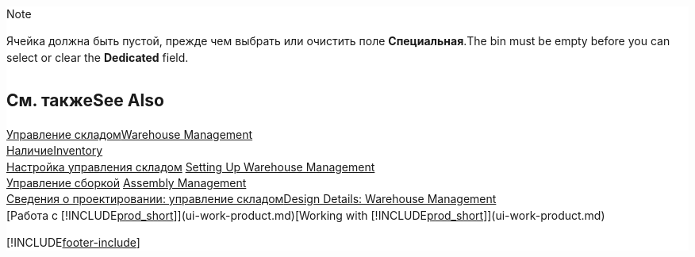 > [!NOTE]  
>  <span data-ttu-id="3f824-196">Ячейка должна быть пустой, прежде чем выбрать или очистить поле **Специальная**.</span><span class="sxs-lookup"><span data-stu-id="3f824-196">The bin must be empty before you can select or clear the **Dedicated** field.</span></span>

## <a name="see-also"></a><span data-ttu-id="3f824-197">См. также</span><span class="sxs-lookup"><span data-stu-id="3f824-197">See Also</span></span>  
[<span data-ttu-id="3f824-198">Управление складом</span><span class="sxs-lookup"><span data-stu-id="3f824-198">Warehouse Management</span></span>](warehouse-manage-warehouse.md)  
[<span data-ttu-id="3f824-199">Наличие</span><span class="sxs-lookup"><span data-stu-id="3f824-199">Inventory</span></span>](inventory-manage-inventory.md)  
<span data-ttu-id="3f824-200">[Настройка управления складом](warehouse-setup-warehouse.md)   </span><span class="sxs-lookup"><span data-stu-id="3f824-200">[Setting Up Warehouse Management](warehouse-setup-warehouse.md)   </span></span>  
<span data-ttu-id="3f824-201">[Управление сборкой](assembly-assemble-items.md)  </span><span class="sxs-lookup"><span data-stu-id="3f824-201">[Assembly Management](assembly-assemble-items.md)  </span></span>  
[<span data-ttu-id="3f824-202">Сведения о проектировании: управление складом</span><span class="sxs-lookup"><span data-stu-id="3f824-202">Design Details: Warehouse Management</span></span>](design-details-warehouse-management.md)  
<span data-ttu-id="3f824-203">[Работа с [!INCLUDE[prod_short](includes/prod_short.md)]](ui-work-product.md)</span><span class="sxs-lookup"><span data-stu-id="3f824-203">[Working with [!INCLUDE[prod_short](includes/prod_short.md)]](ui-work-product.md)</span></span>  


[!INCLUDE[footer-include](includes/footer-banner.md)]